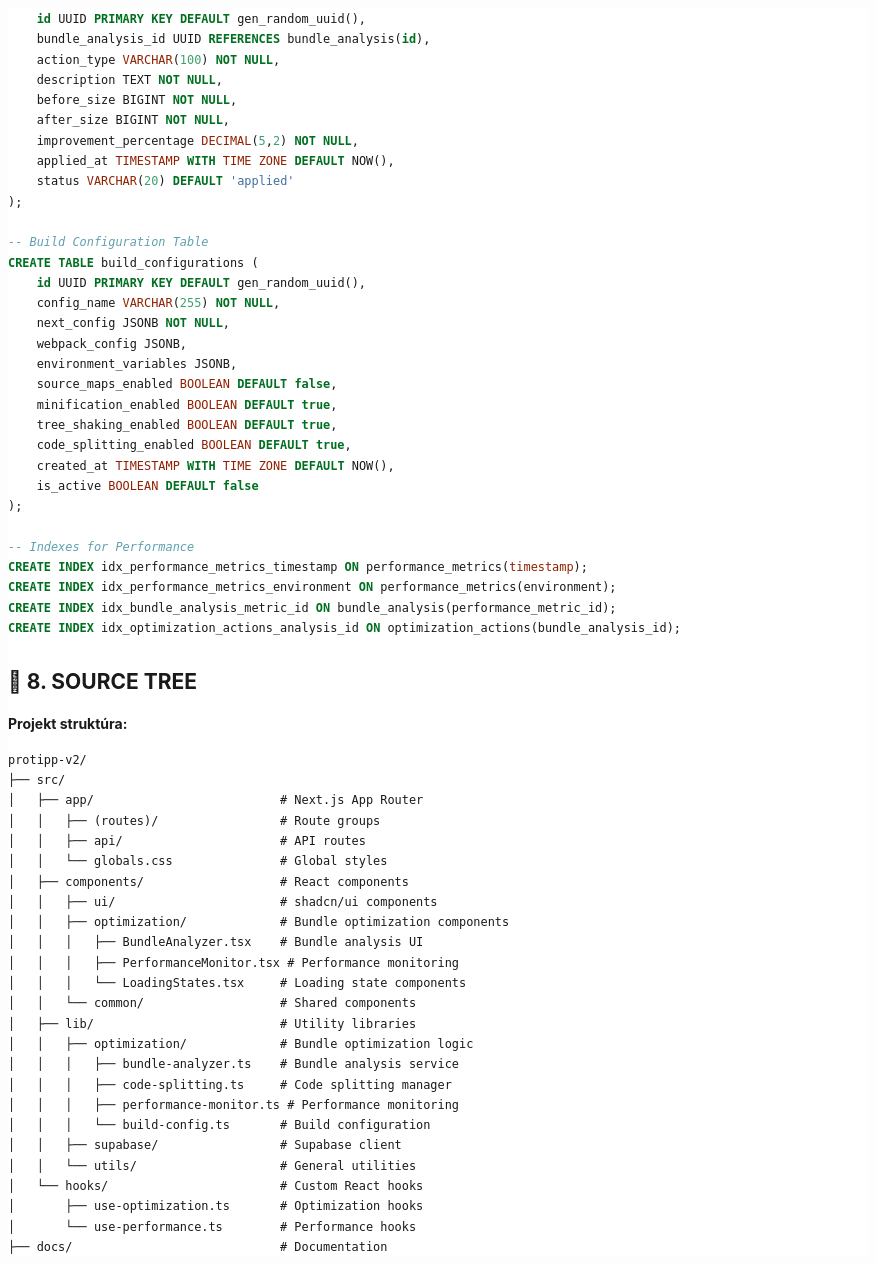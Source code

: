 ```sql
    id UUID PRIMARY KEY DEFAULT gen_random_uuid(),
    bundle_analysis_id UUID REFERENCES bundle_analysis(id),
    action_type VARCHAR(100) NOT NULL,
    description TEXT NOT NULL,
    before_size BIGINT NOT NULL,
    after_size BIGINT NOT NULL,
    improvement_percentage DECIMAL(5,2) NOT NULL,
    applied_at TIMESTAMP WITH TIME ZONE DEFAULT NOW(),
    status VARCHAR(20) DEFAULT 'applied'
);

-- Build Configuration Table
CREATE TABLE build_configurations (
    id UUID PRIMARY KEY DEFAULT gen_random_uuid(),
    config_name VARCHAR(255) NOT NULL,
    next_config JSONB NOT NULL,
    webpack_config JSONB,
    environment_variables JSONB,
    source_maps_enabled BOOLEAN DEFAULT false,
    minification_enabled BOOLEAN DEFAULT true,
    tree_shaking_enabled BOOLEAN DEFAULT true,
    code_splitting_enabled BOOLEAN DEFAULT true,
    created_at TIMESTAMP WITH TIME ZONE DEFAULT NOW(),
    is_active BOOLEAN DEFAULT false
);

-- Indexes for Performance
CREATE INDEX idx_performance_metrics_timestamp ON performance_metrics(timestamp);
CREATE INDEX idx_performance_metrics_environment ON performance_metrics(environment);
CREATE INDEX idx_bundle_analysis_metric_id ON bundle_analysis(performance_metric_id);
CREATE INDEX idx_optimization_actions_analysis_id ON optimization_actions(bundle_analysis_id);
```

## 📁 **8. SOURCE TREE**

**Projekt struktúra:**

```
protipp-v2/
├── src/
│   ├── app/                          # Next.js App Router
│   │   ├── (routes)/                 # Route groups
│   │   ├── api/                      # API routes
│   │   └── globals.css               # Global styles
│   ├── components/                   # React components
│   │   ├── ui/                       # shadcn/ui components
│   │   ├── optimization/             # Bundle optimization components
│   │   │   ├── BundleAnalyzer.tsx    # Bundle analysis UI
│   │   │   ├── PerformanceMonitor.tsx # Performance monitoring
│   │   │   └── LoadingStates.tsx     # Loading state components
│   │   └── common/                   # Shared components
│   ├── lib/                          # Utility libraries
│   │   ├── optimization/             # Bundle optimization logic
│   │   │   ├── bundle-analyzer.ts    # Bundle analysis service
│   │   │   ├── code-splitting.ts     # Code splitting manager
│   │   │   ├── performance-monitor.ts # Performance monitoring
│   │   │   └── build-config.ts       # Build configuration
│   │   ├── supabase/                 # Supabase client
│   │   └── utils/                    # General utilities
│   └── hooks/                        # Custom React hooks
│       ├── use-optimization.ts       # Optimization hooks
│       └── use-performance.ts        # Performance hooks
├── docs/                             # Documentation
```